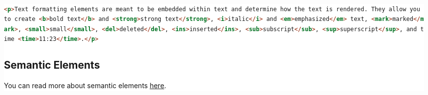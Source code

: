 ```html
<p>Text formatting elements are meant to be embedded within text and determine how the text is rendered. They allow you to create <b>bold text</b> and <strong>strong text</strong>, <i>italic</i> and <em>emphasized</em> text, <mark>marked</mark>, <small>small</small>, <del>deleted</del>, <ins>inserted</ins>, <sub>subscript</sub>, <sup>superscript</sup>, and time <time>11:23</time>.</p>
```

## Semantic Elements

You can read more about semantic elements [here](https://www.w3schools.com/html/html5_semantic_elements.asp).



